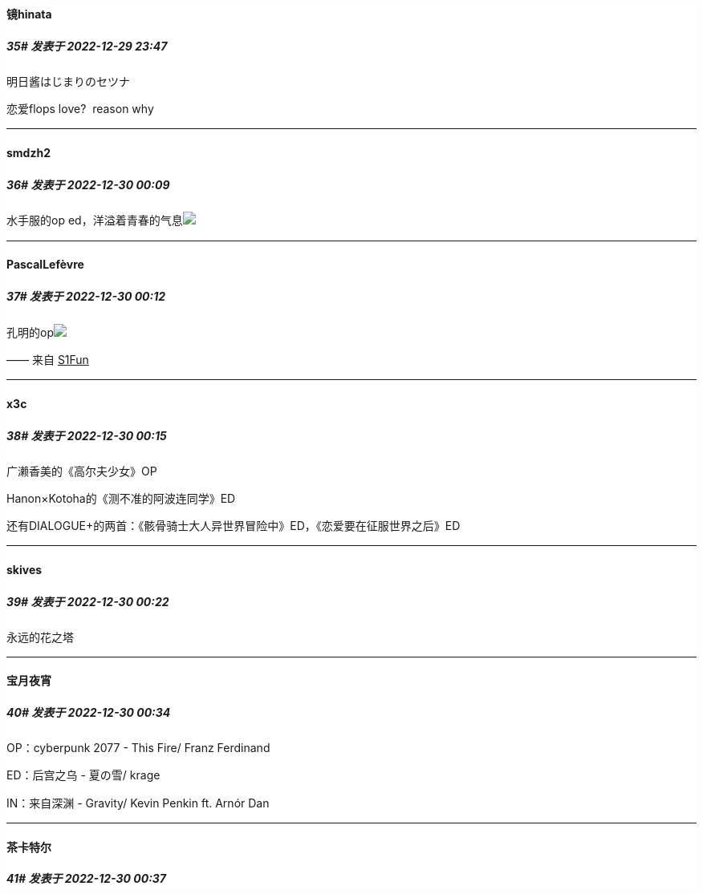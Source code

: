 ####  镜hinata  
##### 35#       发表于 2022-12-29 23:47

明日酱はじまりのセツナ

恋爱flops love?  reason why

*****

####  smdzh2  
##### 36#       发表于 2022-12-30 00:09

水手服的op ed，洋溢着青春的气息<img src="https://static.saraba1st.com/image/smiley/face2017/118.png" referrerpolicy="no-referrer">

*****

####  PascalLefèvre  
##### 37#       发表于 2022-12-30 00:12

孔明的op<img src="https://static.saraba1st.com/image/smiley/face2017/033.png" referrerpolicy="no-referrer">

—— 来自 [S1Fun](https://s1fun.koalcat.com)

*****

####  x3c  
##### 38#       发表于 2022-12-30 00:15

广濑香美的《高尔夫少女》OP

Hanon×Kotoha的《测不准的阿波连同学》ED

还有DIALOGUE+的两首：《骸骨骑士大人异世界冒险中》ED，《恋爱要在征服世界之后》ED

*****

####  skives  
##### 39#       发表于 2022-12-30 00:22

永远的花之塔

*****

####  宝月夜宵  
##### 40#       发表于 2022-12-30 00:34

OP：cyberpunk 2077 - This Fire/ Franz Ferdinand 

ED：后宫之乌 - 夏の雪/ krage 

IN：来自深渊 - Gravity/ Kevin Penkin ft. Arnór Dan

*****

####  茶卡特尔  
##### 41#       发表于 2022-12-30 00:37
